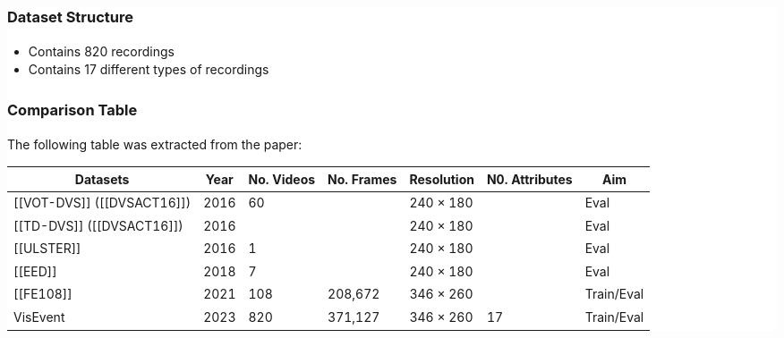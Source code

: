 
### Dataset Structure

- Contains 820 recordings
- Contains 17 different types of recordings

### Comparison Table

The following table was extracted from the paper:

| Datasets                       | Year | No. Videos | No. Frames | Resolution | N0. Attributes | Aim        |
| ------------------------------ | ---- | ---------- | ---------- | ---------- | -------------- | ---------- |
| \[[VOT-DVS]\] (\[[DVSACT16]\]) | 2016 | 60         |            | 240 × 180  |                | Eval       |
| \[[TD-DVS]\] (\[[DVSACT16]\])  | 2016 |            |            | 240 × 180  |                | Eval       |
| \[[ULSTER]\]                   | 2016 | 1          |            | 240 × 180  |                | Eval       |
| \[[EED]\]                      | 2018 | 7          |            | 240 × 180  |                | Eval       |
| \[[FE108]\]                    | 2021 | 108        | 208,672    | 346 × 260  |                | Train/Eval |
| VisEvent                       | 2023 | 820        | 371,127    | 346 × 260  | 17             | Train/Eval |
